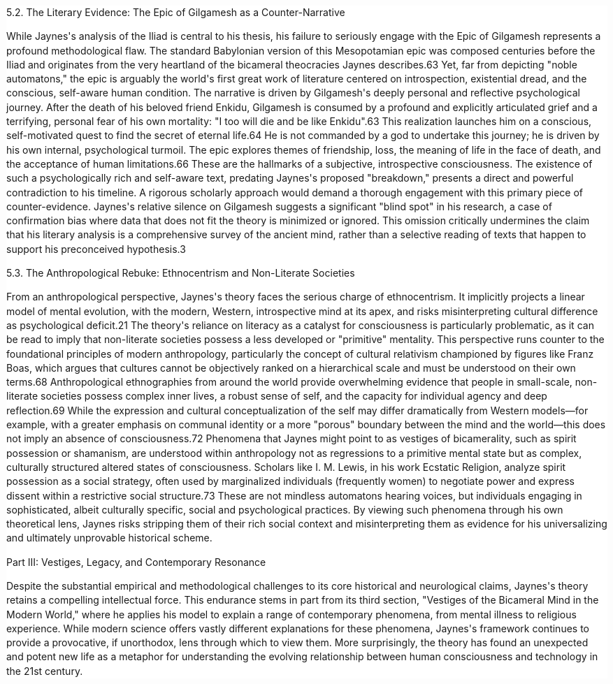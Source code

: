 5.2. The Literary Evidence: The Epic of Gilgamesh as a Counter-Narrative

While Jaynes's analysis of the Iliad is central to his thesis, his failure to seriously engage with the Epic of Gilgamesh represents a profound methodological flaw. The standard Babylonian version of this Mesopotamian epic was composed centuries before the Iliad and originates from the very heartland of the bicameral theocracies Jaynes describes.63 Yet, far from depicting "noble automatons," the epic is arguably the world's first great work of literature centered on introspection, existential dread, and the conscious, self-aware human condition.
The narrative is driven by Gilgamesh's deeply personal and reflective psychological journey. After the death of his beloved friend Enkidu, Gilgamesh is consumed by a profound and explicitly articulated grief and a terrifying, personal fear of his own mortality: "I too will die and be like Enkidu".63 This realization launches him on a conscious, self-motivated quest to find the secret of eternal life.64 He is not commanded by a god to undertake this journey; he is driven by his own internal, psychological turmoil. The epic explores themes of friendship, loss, the meaning of life in the face of death, and the acceptance of human limitations.66 These are the hallmarks of a subjective, introspective consciousness.
The existence of such a psychologically rich and self-aware text, predating Jaynes's proposed "breakdown," presents a direct and powerful contradiction to his timeline. A rigorous scholarly approach would demand a thorough engagement with this primary piece of counter-evidence. Jaynes's relative silence on Gilgamesh suggests a significant "blind spot" in his research, a case of confirmation bias where data that does not fit the theory is minimized or ignored. This omission critically undermines the claim that his literary analysis is a comprehensive survey of the ancient mind, rather than a selective reading of texts that happen to support his preconceived hypothesis.3

5.3. The Anthropological Rebuke: Ethnocentrism and Non-Literate Societies

From an anthropological perspective, Jaynes's theory faces the serious charge of ethnocentrism. It implicitly projects a linear model of mental evolution, with the modern, Western, introspective mind at its apex, and risks misinterpreting cultural difference as psychological deficit.21 The theory's reliance on literacy as a catalyst for consciousness is particularly problematic, as it can be read to imply that non-literate societies possess a less developed or "primitive" mentality.
This perspective runs counter to the foundational principles of modern anthropology, particularly the concept of cultural relativism championed by figures like Franz Boas, which argues that cultures cannot be objectively ranked on a hierarchical scale and must be understood on their own terms.68 Anthropological ethnographies from around the world provide overwhelming evidence that people in small-scale, non-literate societies possess complex inner lives, a robust sense of self, and the capacity for individual agency and deep reflection.69 While the
expression and cultural conceptualization of the self may differ dramatically from Western models—for example, with a greater emphasis on communal identity or a more "porous" boundary between the mind and the world—this does not imply an absence of consciousness.72
Phenomena that Jaynes might point to as vestiges of bicamerality, such as spirit possession or shamanism, are understood within anthropology not as regressions to a primitive mental state but as complex, culturally structured altered states of consciousness. Scholars like I. M. Lewis, in his work Ecstatic Religion, analyze spirit possession as a social strategy, often used by marginalized individuals (frequently women) to negotiate power and express dissent within a restrictive social structure.73 These are not mindless automatons hearing voices, but individuals engaging in sophisticated, albeit culturally specific, social and psychological practices. By viewing such phenomena through his own theoretical lens, Jaynes risks stripping them of their rich social context and misinterpreting them as evidence for his universalizing and ultimately unprovable historical scheme.

Part III: Vestiges, Legacy, and Contemporary Resonance

Despite the substantial empirical and methodological challenges to its core historical and neurological claims, Jaynes's theory retains a compelling intellectual force. This endurance stems in part from its third section, "Vestiges of the Bicameral Mind in the Modern World," where he applies his model to explain a range of contemporary phenomena, from mental illness to religious experience. While modern science offers vastly different explanations for these phenomena, Jaynes's framework continues to provide a provocative, if unorthodox, lens through which to view them. More surprisingly, the theory has found an unexpected and potent new life as a metaphor for understanding the evolving relationship between human consciousness and technology in the 21st century.
